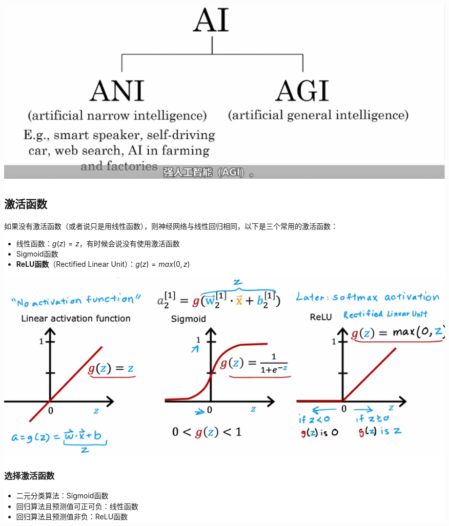 ![image-20240508234146214](ml.assets/image-20240508234146214.png)

## 激活函数

如果没有激活函数（或者说只是用线性函数），则神经网络与线性回归相同，以下是三个常用的激活函数：

- 线性函数：$g(z)=z$，有时候会说没有使用激活函数
- Sigmoid函数
- **ReLU函数**（Rectified Linear Unit）：$g(z)=max(0, z)$

![image-20240516234004540](ml.assets/image-20240516234004540.png)

### 选择激活函数

- 二元分类算法：Sigmoid函数
- 回归算法且预测值可正可负：线性函数
- 回归算法且预测值非负：ReLU函数
